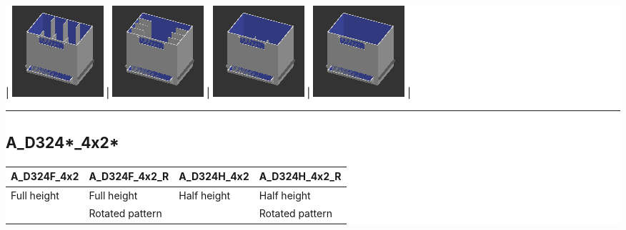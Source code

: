 | ![preview](png/A_D324F_4x1_nc.png) | ![preview](png/A_D324F_4x1_nc_R.png) | ![preview](png/A_D324H_4x1_nc.png) | ![preview](png/A_D324H_4x1_nc_R.png) | 


---
## A_D324*_4x2*
| **A_D324F_4x2** | **A_D324F_4x2_R** | **A_D324H_4x2** | **A_D324H_4x2_R** | 
| --- | --- | --- | --- | 
| Full height | Full height | Half height | Half height | 
|  | Rotated pattern |  | Rotated pattern | 